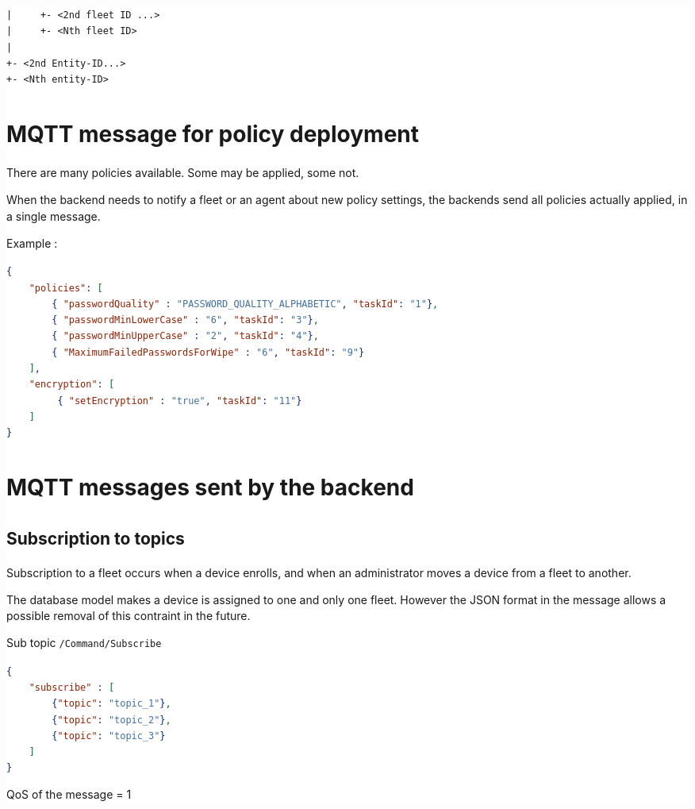 ```
|     +- <2nd fleet ID ...>
|     +- <Nth fleet ID>
|  
+- <2nd Entity-ID...>
+- <Nth entity-ID>
```

# MQTT message for policy deployment

There are many policies available. Some may be applied, some not.

When the backend needs to notify a fleet or an agent about new policy settings, the backends send all policies actually applied, in a single message. 

Example :
```json
{
    "policies": [
        { "passwordQuality" : "PASSWORD_QUALITY_ALPHABETIC", "taskId": "1"},
        { "passwordMinLowerCase" : "6", "taskId": "3"},
        { "passwordMinUpperCase" : "2", "taskId": "4"},
        { "MaximumFailedPasswordsForWipe" : "6", "taskId": "9"}
    ],
    "encryption": [
         { "setEncryption" : "true", "taskId": "11"}
    ]
}
```

# MQTT messages sent by the backend

## Subscription to topics

Subscription to a fleet occurs when a device enrolls, and when an administrator moves a device from a fleet to another.

The database model makes a device is assigned to one and only one fleet. However the JSON format in the message allows a possible removal of this contraint in the future.

Sub topic ```/Command/Subscribe```

```json
{
    "subscribe" : [
        {"topic": "topic_1"},
        {"topic": "topic_2"},
        {"topic": "topic_3"}
    ]
}
```

QoS of the message = 1
